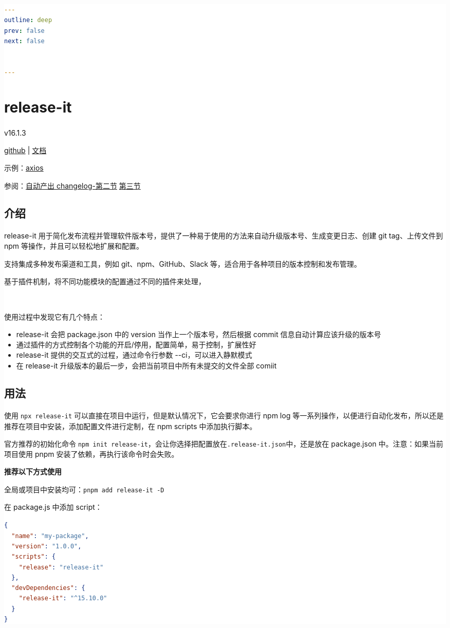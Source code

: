 ```yaml
---
outline: deep
prev: false
next: false


---
```


<h1>release-it</h1><p>v16.1.3</p>

[github](https://github.com/release-it/release-it) | [文档](https://github.com/release-it/release-it/tree/main/docs)

示例：[axios](https://github.com/axios/axios/blob/v1.x/package.json)

参阅：[自动产出 changelog-第二节](https://segmentfault.com/a/1190000039813329#item-4) [第三节](https://segmentfault.com/a/1190000040567141)



## 介绍

release-it 用于简化发布流程并管理软件版本号，提供了一种易于使用的方法来自动升级版本号、生成变更日志、创建 git tag、上传文件到 npm 等操作，并且可以轻松地扩展和配置。

支持集成多种发布渠道和工具，例如 git、npm、GitHub、Slack 等，适合用于各种项目的版本控制和发布管理。

基于插件机制，将不同功能模块的配置通过不同的插件来处理，

<br/>

使用过程中发现它有几个特点：

- release-it 会把 package.json 中的 version 当作上一个版本号，然后根据 commit 信息自动计算应该升级的版本号
- 通过插件的方式控制各个功能的开启/停用，配置简单，易于控制，扩展性好
- release-it 提供的交互式的过程，通过命令行参数 --ci，可以进入静默模式
- 在 release-it 升级版本的最后一步，会把当前项目中所有未提交的文件全部 comiit



## 用法

使用 `npx release-it` 可以直接在项目中运行，但是默认情况下，它会要求你进行 npm log 等一系列操作，以便进行自动化发布，所以还是推荐在项目中安装，添加配置文件进行定制，在 npm scripts 中添加执行脚本。

官方推荐的初始化命令 `npm init release-it`，会让你选择把配置放在`.release-it.json`中，还是放在 package.json 中。注意：如果当前项目使用 pnpm 安装了依赖，再执行该命令时会失败。

**推荐以下方式使用**

全局或项目中安装均可：`pnpm add release-it -D`

在 package.js 中添加 script：

```json
{
  "name": "my-package",
  "version": "1.0.0",
  "scripts": {
    "release": "release-it"
  },
  "devDependencies": {
    "release-it": "^15.10.0"
  }
}
```
